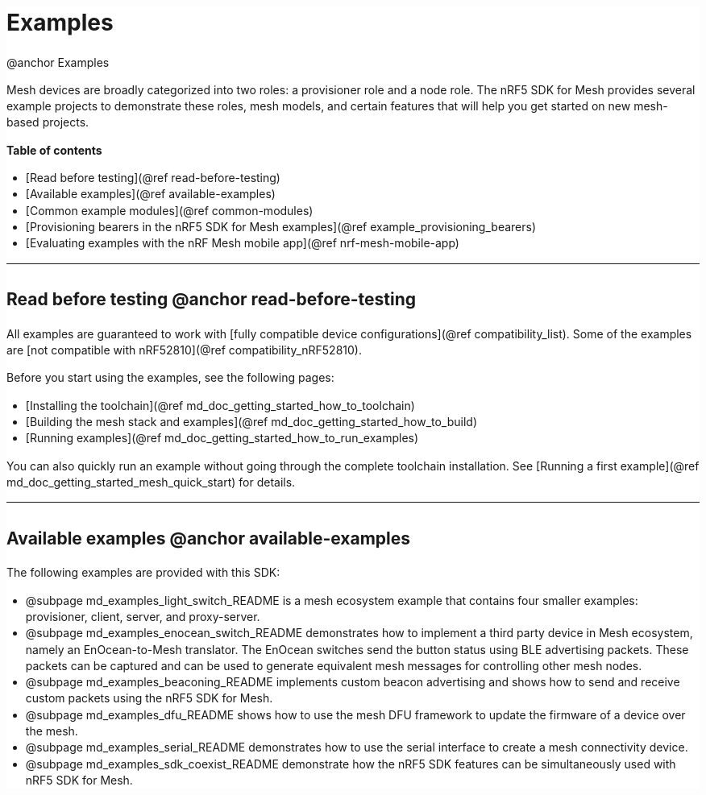# Examples
@anchor Examples

Mesh devices are broadly categorized into two roles: a provisioner role and a node role. 
The nRF5 SDK for Mesh provides several example projects to demonstrate these roles, mesh models, and certain features that will
help you get started on new mesh-based projects.

**Table of contents**
- [Read before testing](@ref read-before-testing)
- [Available examples](@ref available-examples)
- [Common example modules](@ref common-modules)
- [Provisioning bearers in the nRF5 SDK for Mesh examples](@ref example_provisioning_bearers)
- [Evaluating examples with the nRF Mesh mobile app](@ref nrf-mesh-mobile-app)


---
## Read before testing @anchor read-before-testing

All examples are guaranteed to work with [fully compatible device configurations](@ref compatibility_list).
Some of the examples are [not compatible with nRF52810](@ref compatibility_nRF52810).

Before you start using the examples, see the following pages:
- [Installing the toolchain](@ref md_doc_getting_started_how_to_toolchain)
- [Building the mesh stack and examples](@ref md_doc_getting_started_how_to_build)
- [Running examples](@ref md_doc_getting_started_how_to_run_examples)

You can also quickly run an example without going through the complete toolchain installation.
See [Running a first example](@ref md_doc_getting_started_mesh_quick_start) for details.

---
## Available examples @anchor available-examples

The following examples are provided with this SDK:
* @subpage md_examples_light_switch_README is a mesh ecosystem example
  that contains four smaller examples: provisioner, client, server, and proxy-server.
* @subpage md_examples_enocean_switch_README demonstrates how to implement a third party device in Mesh ecosystem,
  namely an EnOcean-to-Mesh translator. The EnOcean switches send the button status using BLE advertising packets.
  These packets can be captured and can be used to generate equivalent mesh messages for controlling other mesh nodes.
* @subpage md_examples_beaconing_README implements custom beacon advertising
  and shows how to send and receive custom packets using the nRF5 SDK for Mesh.
* @subpage md_examples_dfu_README shows how to use the mesh DFU framework to update the firmware of a device over the mesh.
* @subpage md_examples_serial_README demonstrates how to  use the serial interface to create a mesh connectivity device.
* @subpage md_examples_sdk_coexist_README demonstrate how the nRF5 SDK features can be simultaneously used with nRF5 SDK for Mesh.
